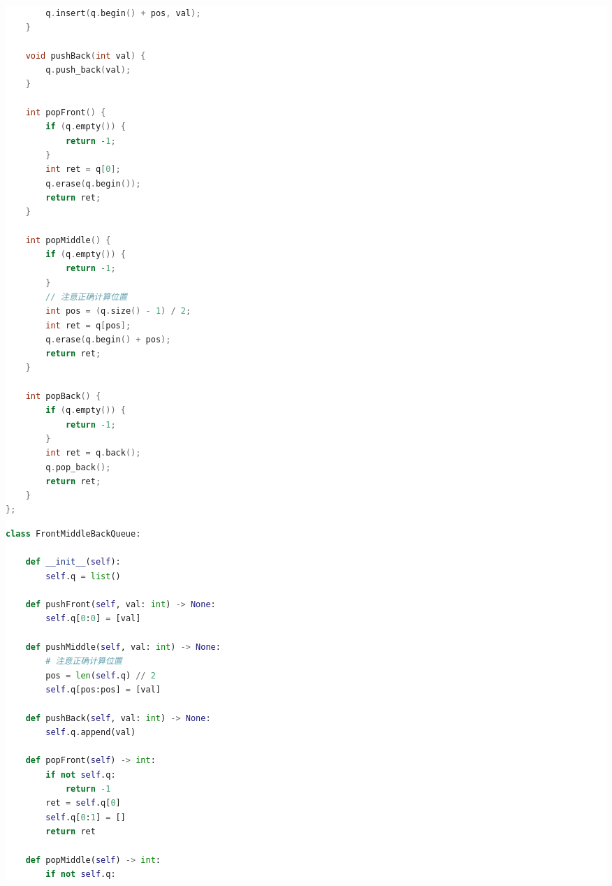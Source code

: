 ```C++ [sol1-C++]
        q.insert(q.begin() + pos, val);
    }
    
    void pushBack(int val) {
        q.push_back(val);
    }
    
    int popFront() {
        if (q.empty()) {
            return -1;
        }
        int ret = q[0];
        q.erase(q.begin());
        return ret;
    }
    
    int popMiddle() {
        if (q.empty()) {
            return -1;
        }
        // 注意正确计算位置
        int pos = (q.size() - 1) / 2;
        int ret = q[pos];
        q.erase(q.begin() + pos);
        return ret;
    }
    
    int popBack() {
        if (q.empty()) {
            return -1;
        }
        int ret = q.back();
        q.pop_back();
        return ret;
    }
};
```

```Python [sol1-Python3]
class FrontMiddleBackQueue:

    def __init__(self):
        self.q = list()

    def pushFront(self, val: int) -> None:
        self.q[0:0] = [val]

    def pushMiddle(self, val: int) -> None:
        # 注意正确计算位置
        pos = len(self.q) // 2
        self.q[pos:pos] = [val]

    def pushBack(self, val: int) -> None:
        self.q.append(val)

    def popFront(self) -> int:
        if not self.q:
            return -1
        ret = self.q[0]
        self.q[0:1] = []
        return ret

    def popMiddle(self) -> int:
        if not self.q:
```